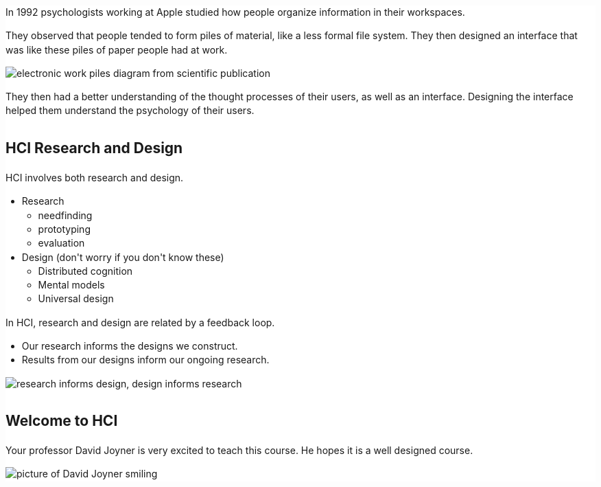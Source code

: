 In 1992 psychologists working at Apple studied how people organize information in their workspaces.

They observed that people tended to form piles of material, like a less formal file system. They then designed an interface that was like these piles of paper people had at work.

![electronic work piles diagram from scientific publication](../../images/the-pile.png)

They then had a better understanding of the thought processes of their users, as well as an interface. Designing the interface helped them understand the psychology of their users.

## HCI Research and Design

HCI involves both research and design.

- Research
  - needfinding
  - prototyping
  - evaluation
- Design (don't worry if you don't know these)
  - Distributed cognition
  - Mental models
  - Universal design

In HCI, research and design are related by a feedback loop.

- Our research informs the designs we construct.
- Results from our designs inform our ongoing research.

![research informs design, design informs research](../../images/research_design.png)

## Welcome to HCI

Your professor David Joyner is very excited to teach this course. He hopes it is a well designed course.

![picture of David Joyner smiling](../../images/joyner.png)

